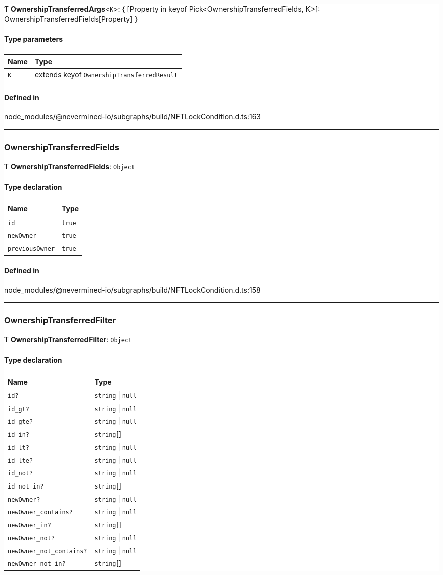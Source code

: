 Ƭ **OwnershipTransferredArgs**<`K`\>: { [Property in keyof Pick<OwnershipTransferredFields, K\>]: OwnershipTransferredFields[Property] }

#### Type parameters

| Name | Type |
| :------ | :------ |
| `K` | extends keyof [`OwnershipTransferredResult`](subgraphs.NFTLockCondition.md#ownershiptransferredresult) |

#### Defined in

node_modules/@nevermined-io/subgraphs/build/NFTLockCondition.d.ts:163

___

### OwnershipTransferredFields

Ƭ **OwnershipTransferredFields**: `Object`

#### Type declaration

| Name | Type |
| :------ | :------ |
| `id` | ``true`` |
| `newOwner` | ``true`` |
| `previousOwner` | ``true`` |

#### Defined in

node_modules/@nevermined-io/subgraphs/build/NFTLockCondition.d.ts:158

___

### OwnershipTransferredFilter

Ƭ **OwnershipTransferredFilter**: `Object`

#### Type declaration

| Name | Type |
| :------ | :------ |
| `id?` | `string` \| ``null`` |
| `id_gt?` | `string` \| ``null`` |
| `id_gte?` | `string` \| ``null`` |
| `id_in?` | `string`[] |
| `id_lt?` | `string` \| ``null`` |
| `id_lte?` | `string` \| ``null`` |
| `id_not?` | `string` \| ``null`` |
| `id_not_in?` | `string`[] |
| `newOwner?` | `string` \| ``null`` |
| `newOwner_contains?` | `string` \| ``null`` |
| `newOwner_in?` | `string`[] |
| `newOwner_not?` | `string` \| ``null`` |
| `newOwner_not_contains?` | `string` \| ``null`` |
| `newOwner_not_in?` | `string`[] |